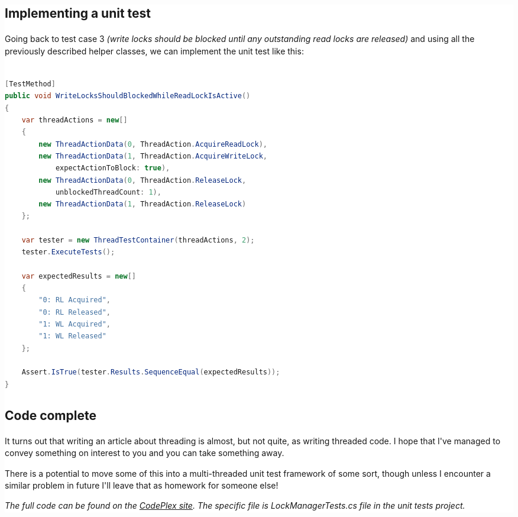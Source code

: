 ## Implementing a unit test

Going back to test case 3 *\(write locks should be blocked
until any outstanding read locks are released\)* and using all
the previously described helper classes\, we can implement the unit
test like this:

``` csharp

[TestMethod]
public void WriteLocksShouldBlockedWhileReadLockIsActive()
{
    var threadActions = new[]
    {
        new ThreadActionData(0, ThreadAction.AcquireReadLock),
        new ThreadActionData(1, ThreadAction.AcquireWriteLock, 
            expectActionToBlock: true),
        new ThreadActionData(0, ThreadAction.ReleaseLock, 
            unblockedThreadCount: 1),
        new ThreadActionData(1, ThreadAction.ReleaseLock)
    };

    var tester = new ThreadTestContainer(threadActions, 2);
    tester.ExecuteTests();

    var expectedResults = new[]
    {
        "0: RL Acquired",
        "0: RL Released",
        "1: WL Acquired",
        "1: WL Released"
    };

    Assert.IsTrue(tester.Results.SequenceEqual(expectedResults));
}
```
## Code complete

It turns out that writing an article about threading is almost\,
but not quite\, as writing threaded code\. I hope that I've managed
to convey something on interest to you and you can take something
away\.

There is a potential to move some of this into a multi\-threaded
unit test framework of some sort\, though unless I encounter a
similar problem in future I'll leave that as homework for someone
else\!

*The full code can be found on the [CodePlex site](http://lifti.codeplex.com/SourceControl/list/changesets)\. The specific file is
LockManagerTests\.cs file in the unit tests project\.*

